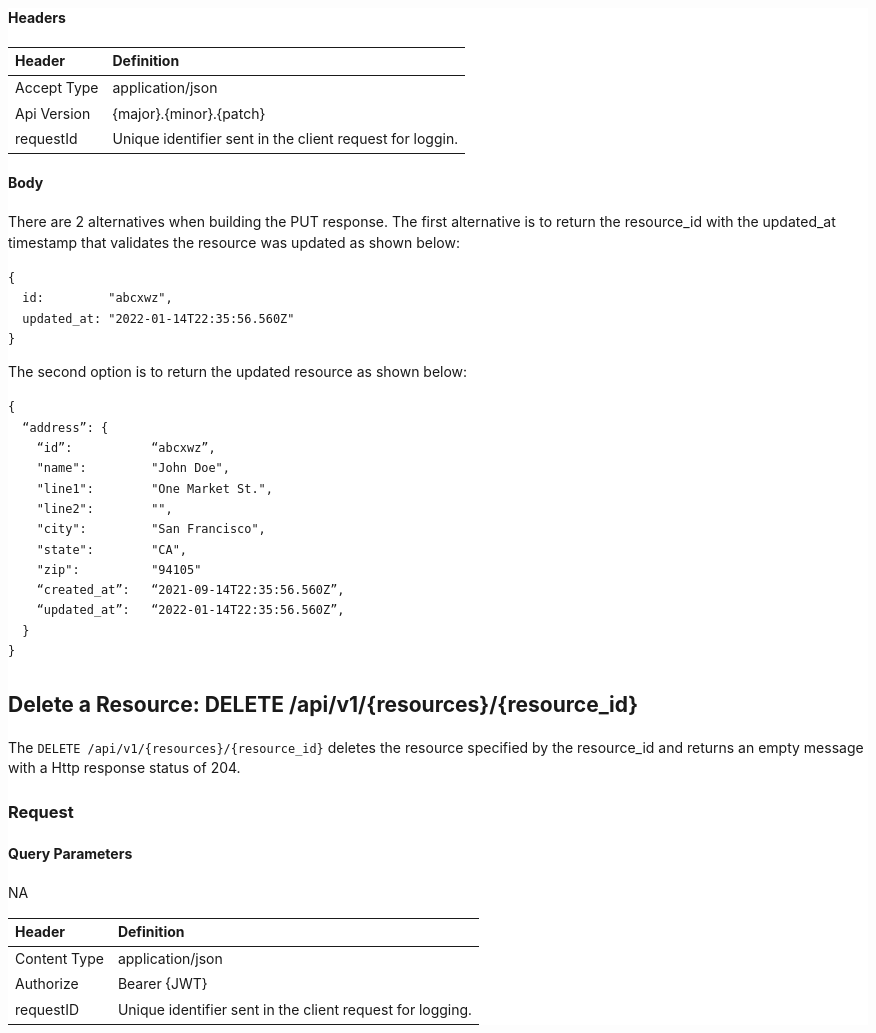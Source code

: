 
#### Headers
| Header      | Definition |
| :---        | :---       |
| Accept Type | application/json |
| Api Version | {major}.{minor}.{patch} |
| requestId   | Unique identifier sent in the client request for loggin. |

#### Body
There are 2 alternatives when building the PUT response. The first alternative
is to return the resource_id with the updated_at timestamp that validates the
resource was updated as shown below:

```
{
  id:         "abcxwz",
  updated_at: "2022-01-14T22:35:56.560Z"
}
```

The second option is to return the updated resource as shown below:

```
{
  “address”: {
    “id”:           “abcxwz”,
    "name":         "John Doe",
    "line1":        "One Market St.",
    "line2":        "",
    "city":         "San Francisco",
    "state":        "CA",
    "zip":          "94105"
    “created_at”:   “2021-09-14T22:35:56.560Z”,
    “updated_at”:   “2022-01-14T22:35:56.560Z”,
  }
}
```

## Delete a Resource: DELETE /api/v1/{resources}/{resource_id}
The ```DELETE /api/v1/{resources}/{resource_id}``` deletes the resource 
specified by the resource_id and returns an empty message with a Http 
response status of 204.

### Request

#### Query Parameters
NA

| Header       | Definition |
| :---         | :--- |
| Content Type | application/json |
| Authorize    | Bearer {JWT} |
| requestID    | Unique identifier sent in the client request for logging. |
